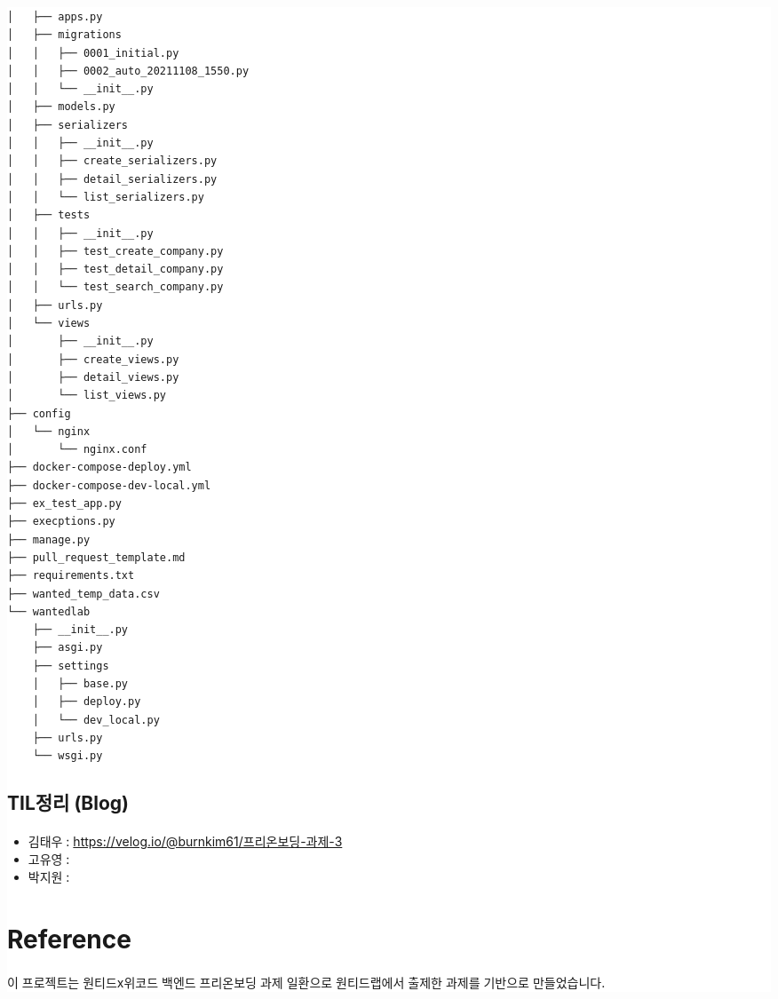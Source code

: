 ```bash
│   ├── apps.py
│   ├── migrations
│   │   ├── 0001_initial.py
│   │   ├── 0002_auto_20211108_1550.py
│   │   └── __init__.py
│   ├── models.py
│   ├── serializers
│   │   ├── __init__.py
│   │   ├── create_serializers.py
│   │   ├── detail_serializers.py
│   │   └── list_serializers.py
│   ├── tests
│   │   ├── __init__.py
│   │   ├── test_create_company.py
│   │   ├── test_detail_company.py
│   │   └── test_search_company.py
│   ├── urls.py
│   └── views
│       ├── __init__.py
│       ├── create_views.py
│       ├── detail_views.py
│       └── list_views.py
├── config
│   └── nginx
│       └── nginx.conf
├── docker-compose-deploy.yml
├── docker-compose-dev-local.yml
├── ex_test_app.py
├── execptions.py
├── manage.py
├── pull_request_template.md
├── requirements.txt
├── wanted_temp_data.csv
└── wantedlab
    ├── __init__.py
    ├── asgi.py
    ├── settings
    │   ├── base.py
    │   ├── deploy.py
    │   └── dev_local.py
    ├── urls.py
    └── wsgi.py
```

## TIL정리 (Blog)
- 김태우 : https://velog.io/@burnkim61/프리온보딩-과제-3
- 고유영 :
- 박지원 : 

# Reference
이 프로젝트는 원티드x위코드 백엔드 프리온보딩 과제 일환으로 원티드랩에서 출제한 과제를 기반으로 만들었습니다.
